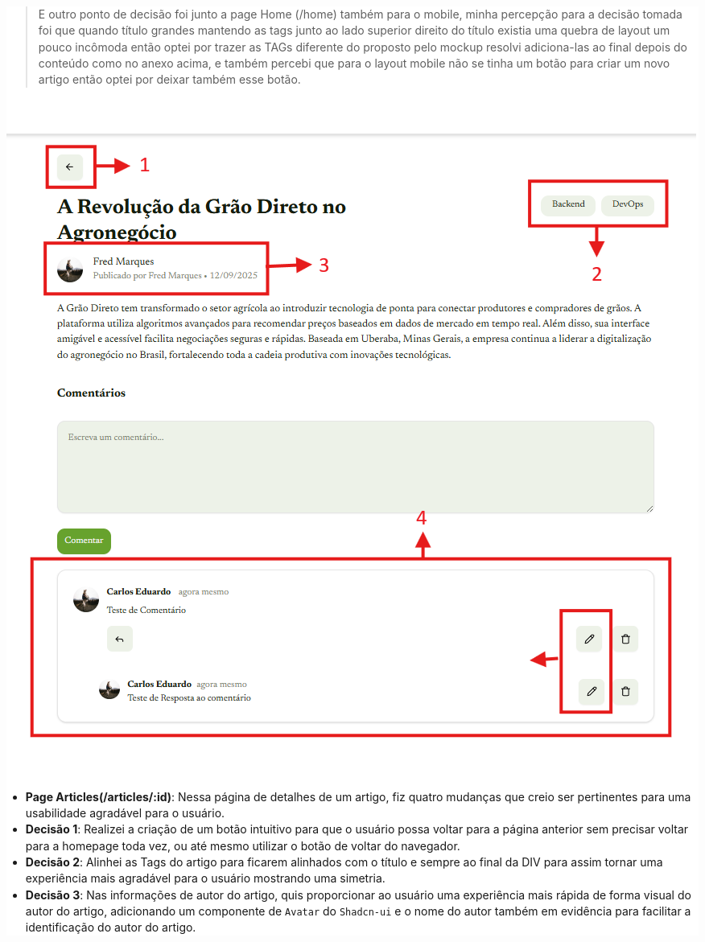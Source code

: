 > E outro ponto de decisão foi junto a page Home (/home) também para o mobile, minha percepção para a decisão tomada foi que quando título grandes mantendo as tags junto ao lado superior direito do título existia uma quebra de layout um pouco incômoda então optei por trazer as TAGs diferente do proposto pelo mockup resolvi adiciona-las ao final depois do conteúdo como no anexo acima, e também percebi que para o layout mobile não se tinha um botão para criar um novo artigo então optei por deixar também esse botão.

![1757955706275](images/DOCUMENTACAO/1757955706275.png)

* **Page Articles(/articles/:id)**: Nessa página de detalhes de um artigo, fiz quatro mudanças que creio ser pertinentes para uma usabilidade agradável para o usuário.
* **Decisão 1**: Realizei a criação de um botão intuitivo para que o usuário possa voltar para a página anterior sem precisar voltar para a homepage toda vez, ou até mesmo utilizar o botão de voltar do navegador.
* **Decisão 2**: Alinhei as Tags do artigo para ficarem alinhados com o título e sempre ao final da DIV para assim tornar uma experiência mais agradável para o usuário mostrando uma simetria.
* **Decisão 3**: Nas informações de autor do artigo, quis proporcionar ao usuário uma experiência mais rápida de forma visual do autor do artigo, adicionando um componente de `Avatar` do `Shadcn-ui` e o nome do autor também em evidência para facilitar a identificação do autor do artigo.